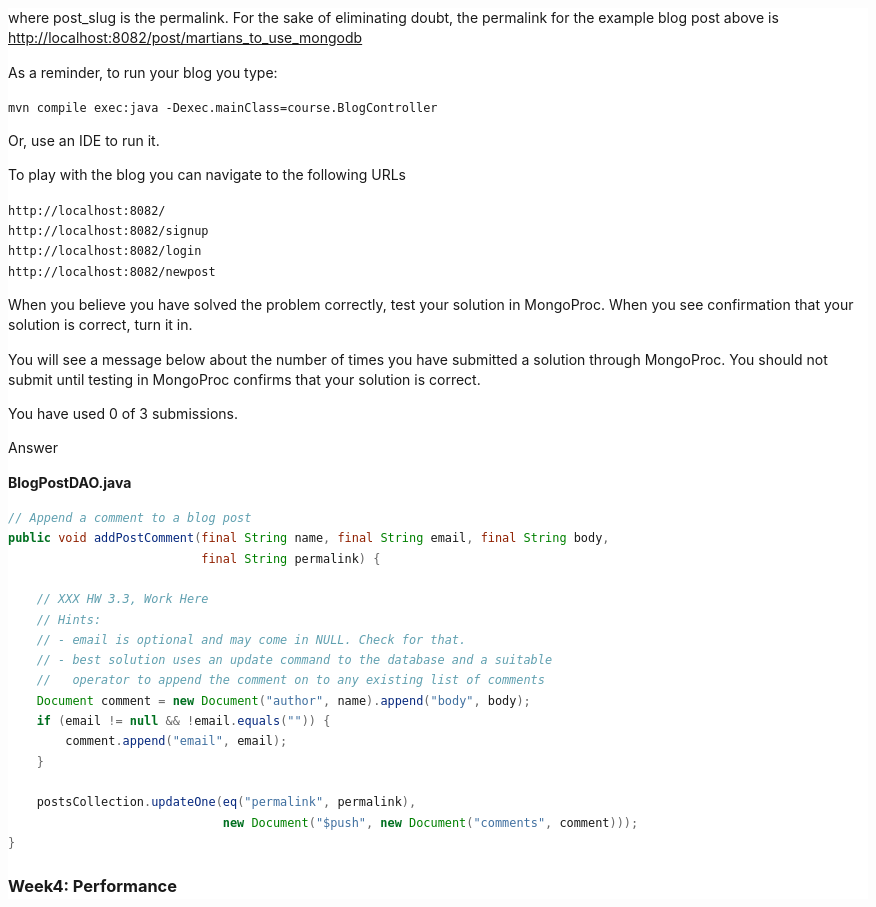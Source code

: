 where post_slug is the permalink. For the sake of eliminating doubt, the permalink for the example blog post above is <http://localhost:8082/post/martians_to_use_mongodb>

As a reminder, to run your blog you type:

```
mvn compile exec:java -Dexec.mainClass=course.BlogController
```



Or, use an IDE to run it.

To play with the blog you can navigate to the following URLs

```
http://localhost:8082/
http://localhost:8082/signup
http://localhost:8082/login
http://localhost:8082/newpost
```



When you believe you have solved the problem correctly, test your solution in MongoProc. When you see confirmation that your solution is correct, turn it in.

You will see a message below about the number of times you have submitted a solution through MongoProc. You should not submit until testing in MongoProc confirms that your solution is correct.



You have used 0 of 3 submissions.

Answer

**BlogPostDAO.java**

```java
// Append a comment to a blog post
public void addPostComment(final String name, final String email, final String body,
                           final String permalink) {

    // XXX HW 3.3, Work Here
    // Hints:
    // - email is optional and may come in NULL. Check for that.
    // - best solution uses an update command to the database and a suitable
    //   operator to append the comment on to any existing list of comments
    Document comment = new Document("author", name).append("body", body);
    if (email != null && !email.equals("")) {
        comment.append("email", email);
    }

    postsCollection.updateOne(eq("permalink", permalink),
                              new Document("$push", new Document("comments", comment)));
}
```



### Week4: Performance
